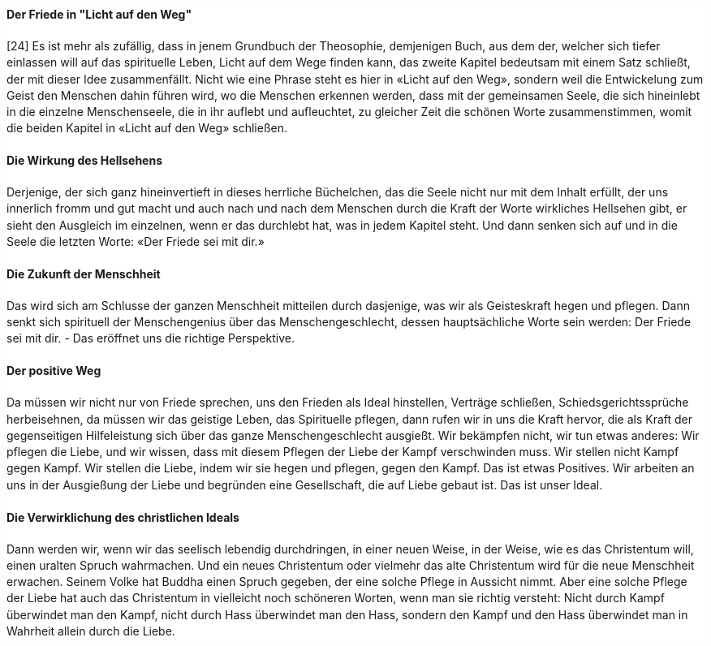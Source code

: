 #### Der Friede in "Licht auf den Weg"

[24] Es ist mehr als zufällig, dass in jenem Grundbuch der Theosophie, demjenigen Buch, aus dem der, welcher sich tiefer einlassen will auf das spirituelle Leben, Licht auf dem Wege finden kann, das zweite Kapitel bedeutsam mit einem Satz schließt, der mit dieser Idee zusammenfällt. Nicht wie eine Phrase steht es hier in «Licht auf den Weg», sondern weil die Entwickelung zum Geist den Menschen dahin führen wird, wo die Menschen erkennen werden, dass mit der gemeinsamen Seele, die sich hineinlebt in die einzelne Menschenseele, die in ihr auflebt und aufleuchtet, zu gleicher Zeit die schönen Worte zusammenstimmen, womit die beiden Kapitel in «Licht auf den Weg» schließen.

#### Die Wirkung des Hellsehens

Derjenige, der sich ganz hineinvertieft in dieses herrliche Büchelchen, das die Seele nicht nur mit dem Inhalt erfüllt, der uns innerlich fromm und gut macht und auch nach und nach dem Menschen durch die Kraft der Worte wirkliches Hellsehen gibt, er sieht den Ausgleich im einzelnen, wenn er das durchlebt hat, was in jedem Kapitel steht. Und dann senken sich auf und in die Seele die letzten Worte: «Der Friede sei mit dir.»

#### Die Zukunft der Menschheit

Das wird sich am Schlusse der ganzen Menschheit mitteilen durch dasjenige, was wir als Geisteskraft hegen und pflegen. Dann senkt sich spirituell der Menschengenius über das Menschengeschlecht, dessen hauptsächliche Worte sein werden: Der Friede sei mit dir. - Das eröffnet uns die richtige Perspektive.

#### Der positive Weg

Da müssen wir nicht nur von Friede sprechen, uns den Frieden als Ideal hinstellen, Verträge schließen, Schiedsgerichtssprüche herbeisehnen, da müssen wir das geistige Leben, das Spirituelle pflegen, dann rufen wir in uns die Kraft hervor, die als Kraft der gegenseitigen Hilfeleistung sich über das ganze Menschengeschlecht ausgießt. Wir bekämpfen nicht, wir tun etwas anderes: Wir pflegen die Liebe, und wir wissen, dass mit diesem Pflegen der Liebe der Kampf verschwinden muss. Wir stellen nicht Kampf gegen Kampf. Wir stellen die Liebe, indem wir sie hegen und pflegen, gegen den Kampf. Das ist etwas Positives. Wir arbeiten an uns in der Ausgießung der Liebe und begründen eine Gesellschaft, die auf Liebe gebaut ist. Das ist unser Ideal.

#### Die Verwirklichung des christlichen Ideals

Dann werden wir, wenn wir das seelisch lebendig durchdringen, in einer neuen Weise, in der Weise, wie es das Christentum will, einen uralten Spruch wahrmachen. Und ein neues Christentum oder vielmehr das alte Christentum wird für die neue Menschheit erwachen. Seinem Volke hat Buddha einen Spruch gegeben, der eine solche Pflege in Aussicht nimmt. Aber eine solche Pflege der Liebe hat auch das Christentum in vielleicht noch schöneren Worten, wenn man sie richtig versteht: Nicht durch Kampf überwindet man den Kampf, nicht durch Hass überwindet man den Hass, sondern den Kampf und den Hass überwindet man in Wahrheit allein durch die Liebe.
